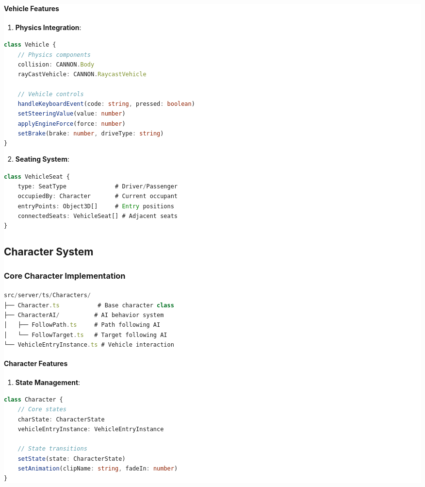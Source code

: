 #### Vehicle Features
1. **Physics Integration**:
```typescript
class Vehicle {
    // Physics components
    collision: CANNON.Body
    rayCastVehicle: CANNON.RaycastVehicle
    
    // Vehicle controls
    handleKeyboardEvent(code: string, pressed: boolean)
    setSteeringValue(value: number)
    applyEngineForce(force: number)
    setBrake(brake: number, driveType: string)
}
```

2. **Seating System**:
```typescript
class VehicleSeat {
    type: SeatType              # Driver/Passenger
    occupiedBy: Character       # Current occupant
    entryPoints: Object3D[]     # Entry positions
    connectedSeats: VehicleSeat[] # Adjacent seats
}
```

## Character System

### Core Character Implementation
```typescript
src/server/ts/Characters/
├── Character.ts           # Base character class
├── CharacterAI/          # AI behavior system
│   ├── FollowPath.ts     # Path following AI
│   └── FollowTarget.ts   # Target following AI
└── VehicleEntryInstance.ts # Vehicle interaction
```

#### Character Features
1. **State Management**:
```typescript
class Character {
    // Core states
    charState: CharacterState
    vehicleEntryInstance: VehicleEntryInstance
    
    // State transitions
    setState(state: CharacterState)
    setAnimation(clipName: string, fadeIn: number)
}
```
